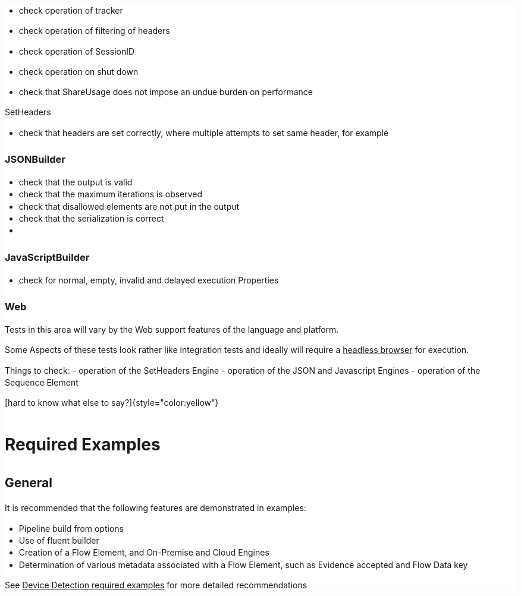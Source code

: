 -   check operation of tracker

-   check operation of filtering of headers

-   check operation of SessionID

-   check operation on shut down

-   check that ShareUsage does not impose an undue burden on performance

SetHeaders

-   check that headers are set correctly, where multiple attempts to set
    same header, for example

### JSONBuilder

-   check that the output is valid
-   check that the maximum iterations is observed
-   check that disallowed elements are not put in the output
-   check that the serialization is correct
-   

### JavaScriptBuilder

-   check for normal, empty, invalid and delayed execution Properties

### Web

Tests in this area will vary by the Web support features of the language
and platform.

Some Aspects of these tests look rather like integration tests and
ideally will require a [headless
browser](https://en.wikipedia.org/wiki/Headless_browser) for execution.

Things to check: - operation of the SetHeaders Engine - operation of the
JSON and Javascript Engines - operation of the Sequence Element

[hard to know what else to say?]{style="color:yellow"}

# Required Examples

## General

It is recommended that the following features are demonstrated in
examples:

-   Pipeline build from options
-   Use of fluent builder
-   Creation of a Flow Element, and On-Premise and Cloud Engines
-   Determination of various metadata associated with a Flow Element,
    such as Evidence accepted and Flow Data key

See [Device Detection required
examples](../../device-detection-specification/part3/required-examples.md)
for more detailed recommendations


[^1]: The default values for many configuration options comes from the
[^2]: The default values for many configuration options comes from the
[^3]: The default values for many configuration options comes from the
[^4]: The default values for many configuration options comes from the
[^5]: The default values for many configuration options comes from the
[^6]: The default values for many configuration options comes from the
[^7]: The default values for many configuration options comes from the
[^8]: The default values for many configuration options comes from the
[^9]: The default values for many configuration options comes from the
[^10]: The default values for many configuration options comes from the
[^11]: The default values for many configuration options comes from the
[^12]: For example, integration testing is often carried out on a push